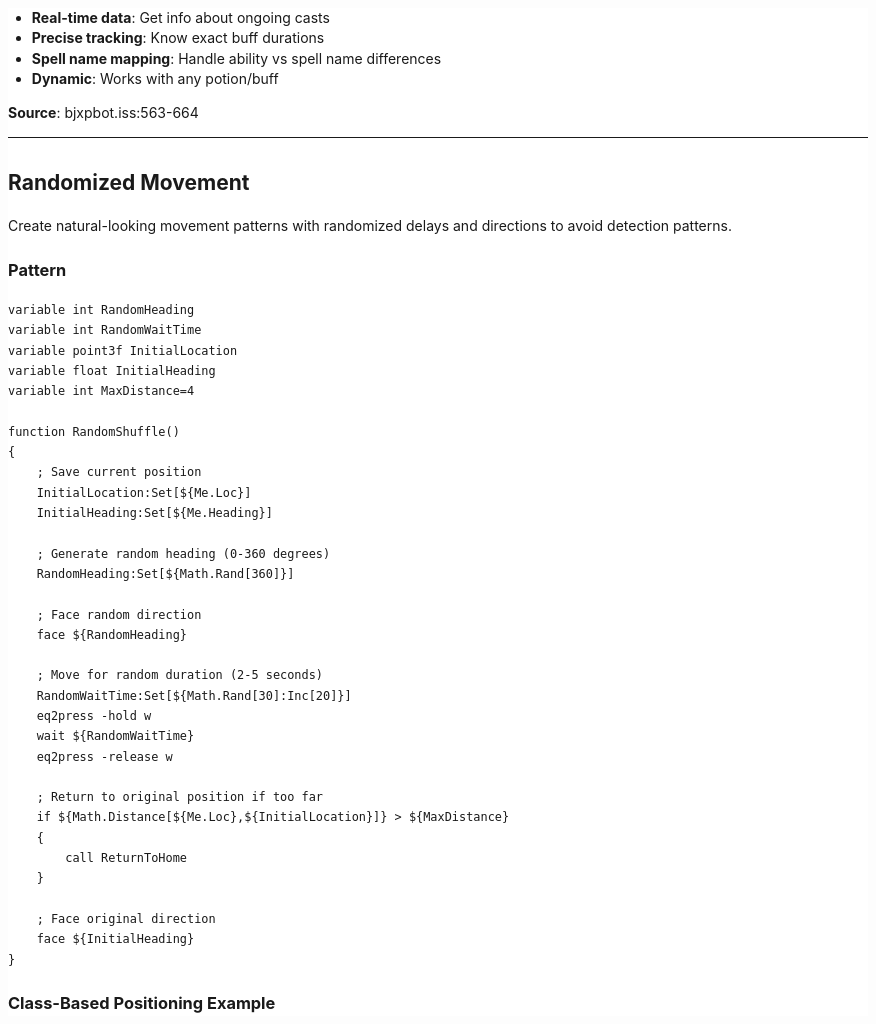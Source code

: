 - **Real-time data**: Get info about ongoing casts
- **Precise tracking**: Know exact buff durations
- **Spell name mapping**: Handle ability vs spell name differences
- **Dynamic**: Works with any potion/buff

**Source**: bjxpbot.iss:563-664

---

## Randomized Movement

Create natural-looking movement patterns with randomized delays and directions to avoid detection patterns.

### Pattern

```lavishscript
variable int RandomHeading
variable int RandomWaitTime
variable point3f InitialLocation
variable float InitialHeading
variable int MaxDistance=4

function RandomShuffle()
{
	; Save current position
	InitialLocation:Set[${Me.Loc}]
	InitialHeading:Set[${Me.Heading}]

	; Generate random heading (0-360 degrees)
	RandomHeading:Set[${Math.Rand[360]}]

	; Face random direction
	face ${RandomHeading}

	; Move for random duration (2-5 seconds)
	RandomWaitTime:Set[${Math.Rand[30]:Inc[20]}]
	eq2press -hold w
	wait ${RandomWaitTime}
	eq2press -release w

	; Return to original position if too far
	if ${Math.Distance[${Me.Loc},${InitialLocation}]} > ${MaxDistance}
	{
		call ReturnToHome
	}

	; Face original direction
	face ${InitialHeading}
}
```

### Class-Based Positioning Example
